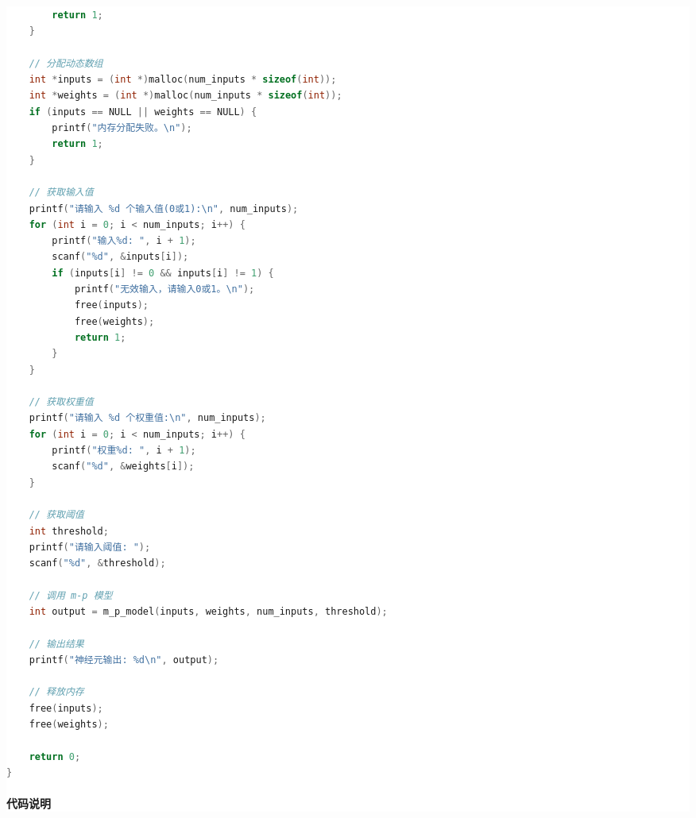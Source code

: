 ```c
        return 1;
    }

    // 分配动态数组
    int *inputs = (int *)malloc(num_inputs * sizeof(int));
    int *weights = (int *)malloc(num_inputs * sizeof(int));
    if (inputs == NULL || weights == NULL) {
        printf("内存分配失败。\n");
        return 1;
    }

    // 获取输入值
    printf("请输入 %d 个输入值(0或1):\n", num_inputs);
    for (int i = 0; i < num_inputs; i++) {
        printf("输入%d: ", i + 1);
        scanf("%d", &inputs[i]);
        if (inputs[i] != 0 && inputs[i] != 1) {
            printf("无效输入，请输入0或1。\n");
            free(inputs);
            free(weights);
            return 1;
        }
    }

    // 获取权重值
    printf("请输入 %d 个权重值:\n", num_inputs);
    for (int i = 0; i < num_inputs; i++) {
        printf("权重%d: ", i + 1);
        scanf("%d", &weights[i]);
    }

    // 获取阈值
    int threshold;
    printf("请输入阈值: ");
    scanf("%d", &threshold);

    // 调用 m-p 模型
    int output = m_p_model(inputs, weights, num_inputs, threshold);

    // 输出结果
    printf("神经元输出: %d\n", output);

    // 释放内存
    free(inputs);
    free(weights);

    return 0;
}
```

#### 代码说明
